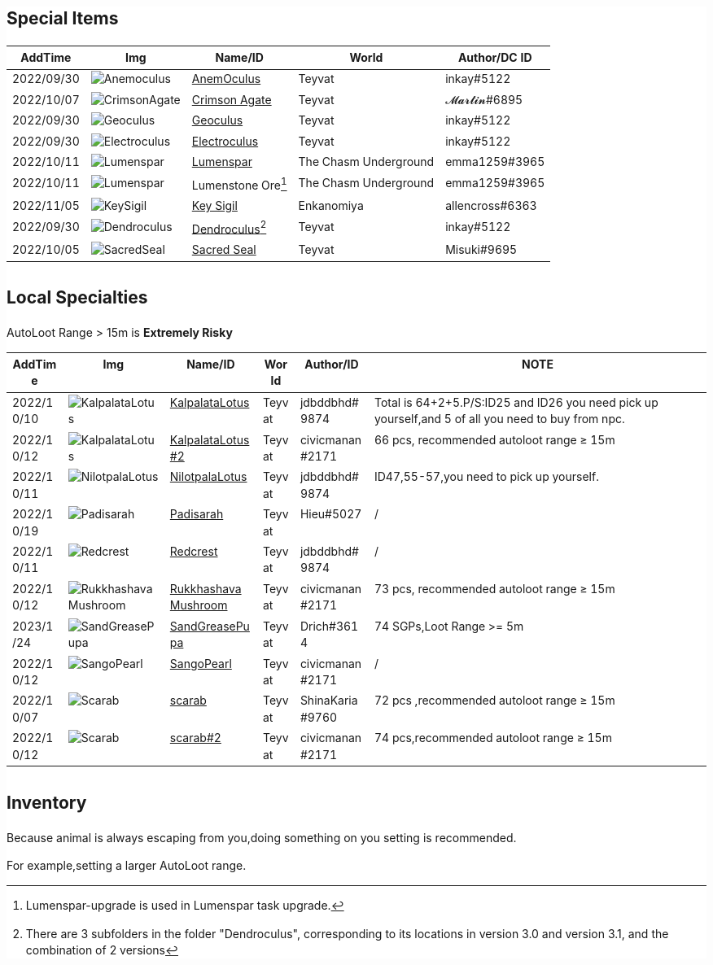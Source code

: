 

## Special Items

| AddTime    | Img                                                   | Name/ID               | World                 | Author/DC ID  |
| ---------- | ----------------------------------------------------- | --------------------- | --------------------- | ------------- |
| 2022/09/30 | ![Anemoculus](OtherFile/img/icons/Anemoculus.png)     | [AnemOculus](https://github.com/Sam5440/Genshin_Impact_Teleport/releases/download/20230124/AnemOculus.zip)            | Teyvat                | inkay#5122    |
| 2022/10/07 | ![CrimsonAgate](OtherFile/img/icons/CrimsonAgate.png) | [Crimson Agate](https://github.com/Sam5440/Genshin_Impact_Teleport/releases/download/20230124/CrimsonAgate.zip)         | Teyvat                | 𝓜𝓪𝓻𝓽𝓲𝓷#6895  |
| 2022/09/30 | ![Geoculus](OtherFile/img/icons/Geoculus.png)         | [Geoculus](https://github.com/Sam5440/Genshin_Impact_Teleport/releases/download/20230124/Geoculus.zip)              | Teyvat                | inkay#5122    |
| 2022/09/30 | ![Electroculus](OtherFile/img/icons/Electroculus.png) | [Electroculus](https://github.com/Sam5440/Genshin_Impact_Teleport/releases/download/20230124/Electroculus.zip)          | Teyvat                | inkay#5122    |
| 2022/10/11 | ![Lumenspar](OtherFile/img/icons/Lumenspar.png)       | [Lumenspar](https://github.com/Sam5440/Genshin_Impact_Teleport/releases/download/20230124/Lumenspar.zip)             | The Chasm Underground | emma1259#3965 |
| 2022/10/11 | ![Lumenspar](OtherFile/img/icons/Lumenspar.png)       | Lumenstone Ore[^1] | The Chasm Underground | emma1259#3965 |
| 2022/11/05 | ![KeySigil](OtherFile/img/icons/KeySigilNew.png)      | [Key Sigil](https://github.com/Sam5440/Genshin_Impact_Teleport/releases/download/20230124/KeySigil.zip)             | Enkanomiya            | allencross#6363|
| 2022/09/30 | ![Dendroculus](OtherFile/img/icons/Dendroculus.png)   | [Dendroculus](https://github.com/Sam5440/Genshin_Impact_Teleport/releases/download/20230124/Dendroculus.zip)[^2]       | Teyvat                | inkay#5122    |
| 2022/10/05 | ![SacredSeal](OtherFile/img/icons/SacredSeal.png)     | [Sacred Seal](https://github.com/Sam5440/Genshin_Impact_Teleport/releases/download/20230124/SacredSeal.zip)           | Teyvat                | Misuki#9695   |

## Local Specialties

AutoLoot Range > 15m is **Extremely Risky**

| AddTime    | Img                                                | Name/ID             | World  | Author/ID         | NOTE         |
| ---------- | -------------------------------------------------- | ------------------- | ------ | ----------------- | -------------|
| 2022/10/10 | ![KalpalataLotus](OtherFile/img/icons/KalpalataLotus.png) | [KalpalataLotus](https://github.com/Sam5440/Genshin_Impact_Teleport/releases/download/20230124/KalpalataLotus.zip) | Teyvat | jdbddbhd#9874 | Total is 64+2+5.P/S:ID25 and ID26 you need pick up yourself,and 5 of all you need to buy from npc. |
| 2022/10/12 | ![KalpalataLotus](OtherFile/img/icons/KalpalataLotus.png) | [KalpalataLotus#2](https://github.com/Sam5440/Genshin_Impact_Teleport/releases/download/20230124/KalpalataLotus2.zip) | Teyvat | civicmanan#2171 | 66 pcs, recommended autoloot range ≥ 15m |
| 2022/10/11 | ![NilotpalaLotus](OtherFile/img/icons/NilotpalaLotus.png) | [NilotpalaLotus](https://github.com/Sam5440/Genshin_Impact_Teleport/releases/download/20230124/NilotpalaLotus.zip) | Teyvat | jdbddbhd#9874 | ID47,55-57,you need to pick up yourself. |
| 2022/10/19 | ![Padisarah](OtherFile/img/icons/Padisarah.png) | [Padisarah](https://github.com/Sam5440/Genshin_Impact_Teleport/releases/download/20230124/Padisarah.zip) | Teyvat | Hieu#5027 | / |
| 2022/10/11 | ![Redcrest](OtherFile/img/icons/Redcrest.png) |[Redcrest](https://github.com/Sam5440/Genshin_Impact_Teleport/releases/download/20230124/Redcrest.zip) | Teyvat | jdbddbhd#9874 | / |
| 2022/10/12 | ![RukkhashavaMushroom](OtherFile/img/icons/RukkhashavaMushroom.png) | [RukkhashavaMushroom](https://github.com/Sam5440/Genshin_Impact_Teleport/releases/download/20230124/RukkhashavaMushroom.zip) |Teyvat|civicmanan#2171 | 73 pcs, recommended autoloot range ≥ 15m |
| 2023/1/24  | ![SandGreasePupa](OtherFile/img/icons/SandGreasePupa.png)| [SandGreasePupa](https://github.com/Sam5440/Genshin_Impact_Teleport/releases/download/20230124/SandGreasePupa.zip)| Teyvat | Drich#3614 | 74 SGPs,Loot Range >= 5m |
| 2022/10/12 | ![SangoPearl](OtherFile/img/icons/SangoPearl.png)  | [SangoPearl](https://github.com/Sam5440/Genshin_Impact_Teleport/releases/download/20230124/SangoPearl.zip) | Teyvat | civicmanan#2171 | / |
| 2022/10/07 | ![Scarab](OtherFile/img/icons/Scarab.png) | [scarab](https://github.com/Sam5440/Genshin_Impact_Teleport/releases/download/20230124/Scarab.zip) | Teyvat | ShinaKaria#9760 | 72 pcs ,recommended autoloot range ≥ 15m |
| 2022/10/12 | ![Scarab](OtherFile/img/icons/Scarab.png) | [scarab#2](https://github.com/Sam5440/Genshin_Impact_Teleport/releases/download/20230124/Scarab2.zip) | Teyvat | civicmanan#2171 | 74 pcs,recommended autoloot range ≥ 15m |

## Inventory

Because animal is always escaping from you,doing something on you setting is recommended.

For example,setting a larger AutoLoot range.


[^1]: Lumenspar-upgrade is used in Lumenspar task upgrade.
[^2]: There are 3 subfolders in the folder "Dendroculus", corresponding to its locations in version 3.0 and version 3.1, and the combination of 2 versions
[^3]: In higt version you maybe can't set it to 40m.You only keep it a num which is the bigest you can set.
[^4]: Same as [3], But you can edit cfg.json to force change it.[Dangerous Waring!!!]